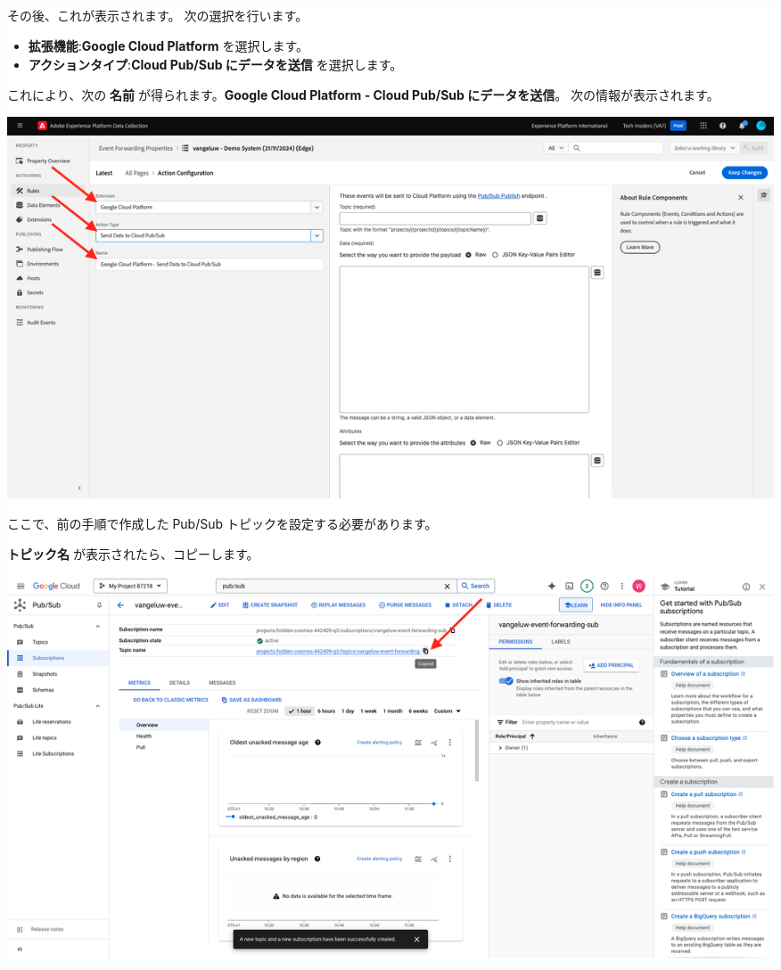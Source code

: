 その後、これが表示されます。 次の選択を行います。

- **拡張機能**:**Google Cloud Platform** を選択します。
- **アクションタイプ**:**Cloud Pub/Sub にデータを送信** を選択します。

これにより、次の **名前** が得られます。**Google Cloud Platform - Cloud Pub/Sub にデータを送信**。 次の情報が表示されます。

![Adobe Experience Platform データ収集 SSF](./images/rl5gcp.png)

ここで、前の手順で作成した Pub/Sub トピックを設定する必要があります。

**トピック名** が表示されたら、コピーします。

![GCP](./images/gcp8.png)
